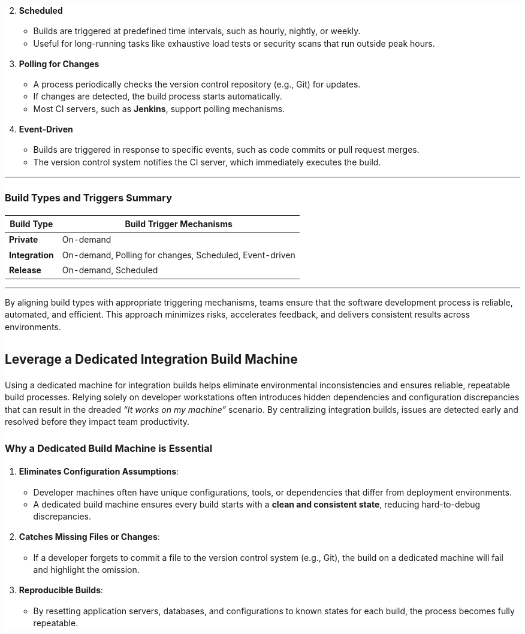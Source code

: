 2. **Scheduled**  
   - Builds are triggered at predefined time intervals, such as hourly, nightly, or weekly.  
   - Useful for long-running tasks like exhaustive load tests or security scans that run outside peak hours.  

3. **Polling for Changes**  
   - A process periodically checks the version control repository (e.g., Git) for updates.  
   - If changes are detected, the build process starts automatically.  
   - Most CI servers, such as **Jenkins**, support polling mechanisms.  

4. **Event-Driven**  
   - Builds are triggered in response to specific events, such as code commits or pull request merges.  
   - The version control system notifies the CI server, which immediately executes the build.  

---

### **Build Types and Triggers Summary**  

| **Build Type**    | **Build Trigger Mechanisms**                          |  
|-------------------|------------------------------------------------------|  
| **Private**       | On-demand                                           |  
| **Integration**   | On-demand, Polling for changes, Scheduled, Event-driven |  
| **Release**       | On-demand, Scheduled                                |  

---

By aligning build types with appropriate triggering mechanisms, teams ensure that the software development process is reliable, automated, and efficient. This approach minimizes risks, accelerates feedback, and delivers consistent results across environments.

## **Leverage a Dedicated Integration Build Machine**  

Using a dedicated machine for integration builds helps eliminate environmental inconsistencies and ensures reliable, repeatable build processes. Relying solely on developer workstations often introduces hidden dependencies and configuration discrepancies that can result in the dreaded *“It works on my machine”* scenario. By centralizing integration builds, issues are detected early and resolved before they impact team productivity.


### Why a Dedicated Build Machine is Essential  

1. **Eliminates Configuration Assumptions**:  
   - Developer machines often have unique configurations, tools, or dependencies that differ from deployment environments.  
   - A dedicated build machine ensures every build starts with a **clean and consistent state**, reducing hard-to-debug discrepancies.  

2. **Catches Missing Files or Changes**:  
   - If a developer forgets to commit a file to the version control system (e.g., Git), the build on a dedicated machine will fail and highlight the omission.  

3. **Reproducible Builds**:  
   - By resetting application servers, databases, and configurations to known states for each build, the process becomes fully repeatable.  
